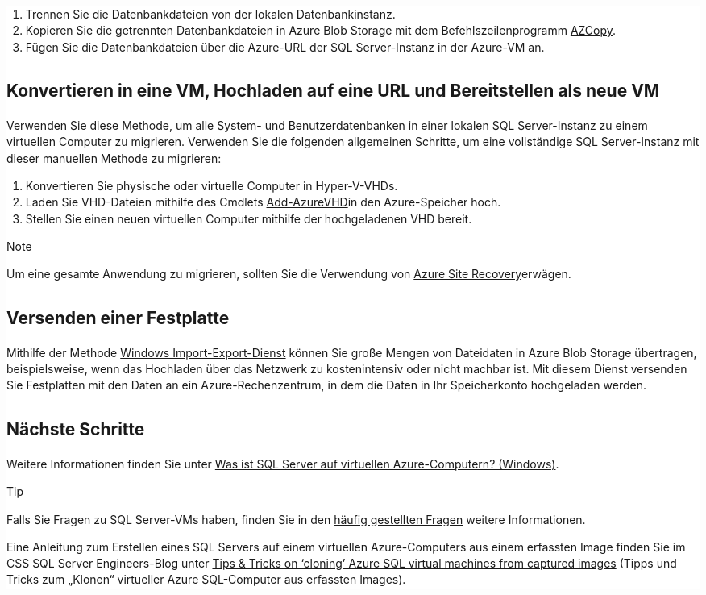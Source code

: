 1. Trennen Sie die Datenbankdateien von der lokalen Datenbankinstanz.
2. Kopieren Sie die getrennten Datenbankdateien in Azure Blob Storage mit dem Befehlszeilenprogramm [AZCopy](../../../storage/common/storage-use-azcopy-v10.md).
3. Fügen Sie die Datenbankdateien über die Azure-URL der SQL Server-Instanz in der Azure-VM an.

## <a name="convert-to-a-vm-upload-to-a-url-and-deploy-as-a-new-vm"></a>Konvertieren in eine VM, Hochladen auf eine URL und Bereitstellen als neue VM

Verwenden Sie diese Methode, um alle System- und Benutzerdatenbanken in einer lokalen SQL Server-Instanz zu einem virtuellen Computer zu migrieren. Verwenden Sie die folgenden allgemeinen Schritte, um eine vollständige SQL Server-Instanz mit dieser manuellen Methode zu migrieren:

1. Konvertieren Sie physische oder virtuelle Computer in Hyper-V-VHDs.
2. Laden Sie VHD-Dateien mithilfe des Cmdlets [Add-AzureVHD](/previous-versions/azure/dn495173(v=azure.100))in den Azure-Speicher hoch.
3. Stellen Sie einen neuen virtuellen Computer mithilfe der hochgeladenen VHD bereit.

> [!NOTE]
> Um eine gesamte Anwendung zu migrieren, sollten Sie die Verwendung von [Azure Site Recovery](../../../site-recovery/site-recovery-overview.md)erwägen.

## <a name="ship-a-hard-drive"></a>Versenden einer Festplatte

Mithilfe der Methode [Windows Import-Export-Dienst](../../../storage/common/storage-import-export-service.md) können Sie große Mengen von Dateidaten in Azure Blob Storage übertragen, beispielsweise, wenn das Hochladen über das Netzwerk zu kostenintensiv oder nicht machbar ist. Mit diesem Dienst versenden Sie Festplatten mit den Daten an ein Azure-Rechenzentrum, in dem die Daten in Ihr Speicherkonto hochgeladen werden.

## <a name="next-steps"></a>Nächste Schritte

Weitere Informationen finden Sie unter [Was ist SQL Server auf virtuellen Azure-Computern? (Windows)](sql-server-on-azure-vm-iaas-what-is-overview.md).

> [!TIP]
> Falls Sie Fragen zu SQL Server-VMs haben, finden Sie in den [häufig gestellten Fragen](frequently-asked-questions-faq.md) weitere Informationen.

Eine Anleitung zum Erstellen eines SQL Servers auf einem virtuellen Azure-Computers aus einem erfassten Image finden Sie im CSS SQL Server Engineers-Blog unter [Tips & Tricks on ‘cloning’ Azure SQL virtual machines from captured images](/archive/blogs/psssql/tips-tricks-on-cloning-azure-sql-virtual-machines-from-captured-images) (Tipps und Tricks zum „Klonen“ virtueller Azure SQL-Computer aus erfassten Images).